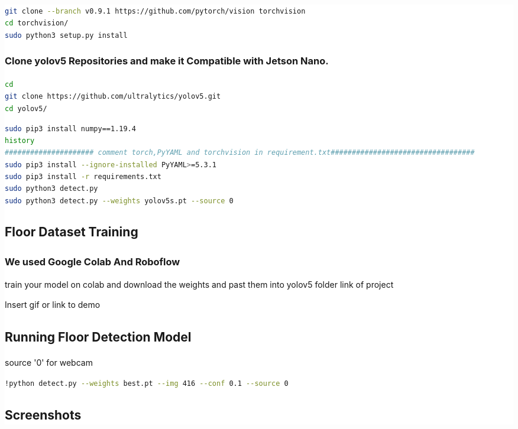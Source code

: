 ```bash
git clone --branch v0.9.1 https://github.com/pytorch/vision torchvision
cd torchvision/
sudo python3 setup.py install
```
### Clone yolov5 Repositories and make it Compatible with Jetson Nano.

```bash
cd
git clone https://github.com/ultralytics/yolov5.git
cd yolov5/
```

``` bash
sudo pip3 install numpy==1.19.4
history
##################### comment torch,PyYAML and torchvision in requirement.txt##################################
sudo pip3 install --ignore-installed PyYAML>=5.3.1
sudo pip3 install -r requirements.txt
sudo python3 detect.py
sudo python3 detect.py --weights yolov5s.pt --source 0
```

## Floor Dataset Training
### We used Google Colab And Roboflow

train your model on colab and download the weights and past them into yolov5 folder
link of project

Insert gif or link to demo


## Running Floor Detection Model
source '0' for webcam

```bash
!python detect.py --weights best.pt --img 416 --conf 0.1 --source 0
```


## Screenshots
